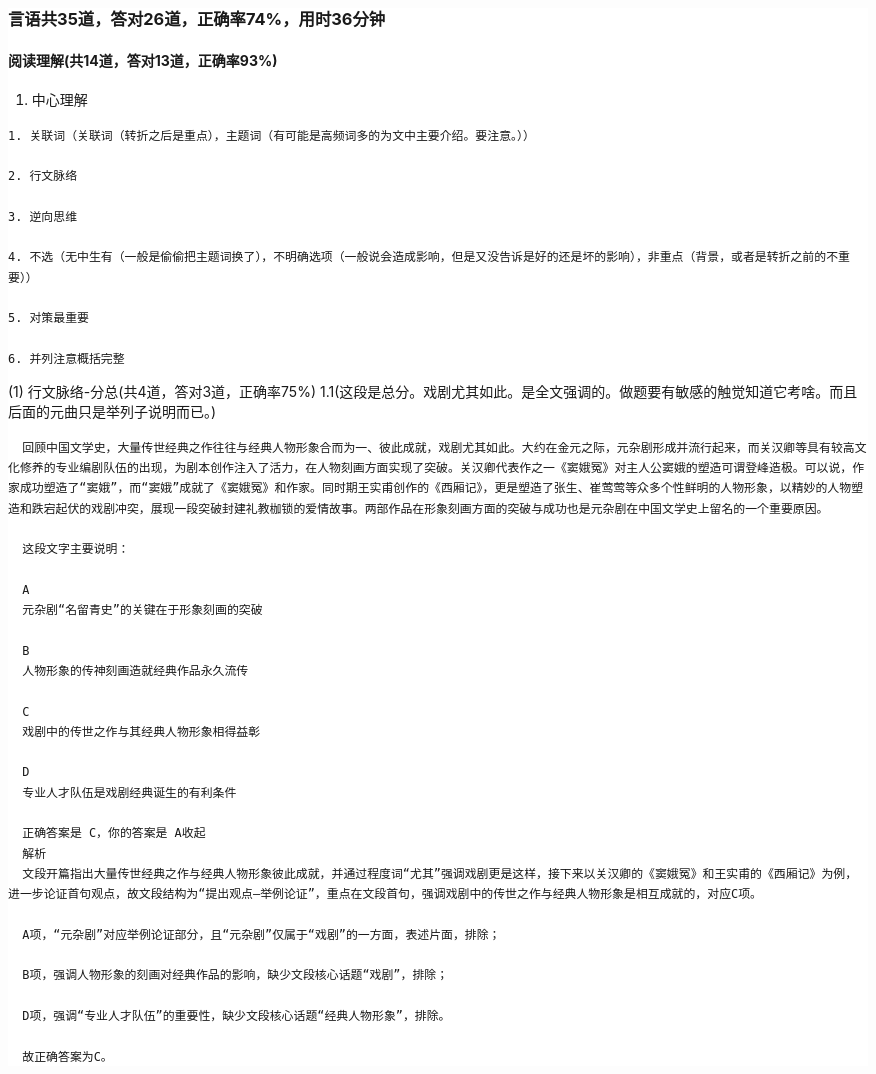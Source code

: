 ###  言语共35道，答对26道，正确率74%，用时36分钟

 #### 阅读理解(共14道，答对13道，正确率93%)
  1. 中心理解

  ```
  1. 关联词（关联词（转折之后是重点），主题词（有可能是高频词多的为文中主要介绍。要注意。））

  2. 行文脉络

  3. 逆向思维

  4. 不选（无中生有（一般是偷偷把主题词换了），不明确选项（一般说会造成影响，但是又没告诉是好的还是坏的影响），非重点（背景，或者是转折之前的不重要））

  5. 对策最重要

  6. 并列注意概括完整
  ```

  (1) 行文脉络-分总(共4道，答对3道，正确率75%)
  1.1(这段是总分。戏剧尤其如此。是全文强调的。做题要有敏感的触觉知道它考啥。而且后面的元曲只是举列子说明而已。)

  ```
    回顾中国文学史，大量传世经典之作往往与经典人物形象合而为一、彼此成就，戏剧尤其如此。大约在金元之际，元杂剧形成并流行起来，而关汉卿等具有较高文化修养的专业编剧队伍的出现，为剧本创作注入了活力，在人物刻画方面实现了突破。关汉卿代表作之一《窦娥冤》对主人公窦娥的塑造可谓登峰造极。可以说，作家成功塑造了“窦娥”，而“窦娥”成就了《窦娥冤》和作家。同时期王实甫创作的《西厢记》，更是塑造了张生、崔莺莺等众多个性鲜明的人物形象，以精妙的人物塑造和跌宕起伏的戏剧冲突，展现一段突破封建礼教枷锁的爱情故事。两部作品在形象刻画方面的突破与成功也是元杂剧在中国文学史上留名的一个重要原因。

    这段文字主要说明：

    A
    元杂剧“名留青史”的关键在于形象刻画的突破

    B
    人物形象的传神刻画造就经典作品永久流传

    C
    戏剧中的传世之作与其经典人物形象相得益彰

    D
    专业人才队伍是戏剧经典诞生的有利条件

    正确答案是 C，你的答案是 A收起
    解析
    文段开篇指出大量传世经典之作与经典人物形象彼此成就，并通过程度词“尤其”强调戏剧更是这样，接下来以关汉卿的《窦娥冤》和王实甫的《西厢记》为例，进一步论证首句观点，故文段结构为“提出观点—举例论证”，重点在文段首句，强调戏剧中的传世之作与经典人物形象是相互成就的，对应C项。

    A项，“元杂剧”对应举例论证部分，且“元杂剧”仅属于“戏剧”的一方面，表述片面，排除；

    B项，强调人物形象的刻画对经典作品的影响，缺少文段核心话题“戏剧”，排除；

    D项，强调“专业人才队伍”的重要性，缺少文段核心话题“经典人物形象”，排除。

    故正确答案为C。
  ```
